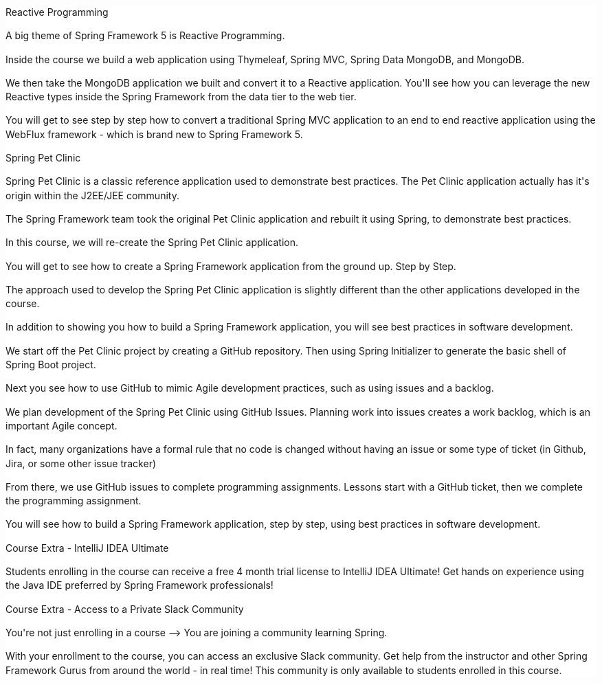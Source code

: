 Reactive Programming

A big theme of Spring Framework 5 is Reactive Programming.

Inside the course we build a web application using Thymeleaf, Spring MVC, Spring Data MongoDB, and MongoDB.

We then take the MongoDB application we built and convert it to a Reactive application. You'll see how you can leverage the new Reactive types inside the Spring Framework from the data tier to the web tier.

You will get to see step by step how to convert a traditional Spring MVC application to an end to end reactive application using the WebFlux framework - which is brand new to Spring Framework 5.

Spring Pet Clinic

Spring Pet Clinic is a classic reference application used to demonstrate best practices. The Pet Clinic application actually has it's origin within the J2EE/JEE community.

The Spring Framework team took the original Pet Clinic application and rebuilt it using Spring, to demonstrate best practices.

In this course, we will re-create the Spring Pet Clinic application.

You will get to see how to create a Spring Framework application from the ground up. Step by Step.

The approach used to develop the Spring Pet Clinic application is slightly different than the other applications developed in the course.

In addition to showing you how to build a Spring Framework application, you will see best practices in software development.

We start off the Pet Clinic project by creating a GitHub repository. Then using Spring Initializer to generate the basic shell of Spring Boot project.

Next you see how to use GitHub to mimic Agile development practices, such as using issues and a backlog.

We plan development of the Spring Pet Clinic using GitHub Issues. Planning work into issues creates a work backlog, which is an important Agile concept.

In fact, many organizations have a formal rule that no code is changed without having an issue or some type of ticket (in Github, Jira, or some other issue tracker)

From there, we use GitHub issues to complete programming assignments. Lessons start with a GitHub ticket, then we complete the programming assignment.

You will see how to build a Spring Framework application, step by step, using best practices in software development.

Course Extra - IntelliJ IDEA Ultimate

Students enrolling in the course can receive a free 4 month trial license to IntelliJ IDEA Ultimate! Get hands on experience using the Java IDE preferred by Spring Framework professionals!

Course Extra - Access to a Private Slack Community

You're not just enrolling in a course --> You are joining a community learning Spring.

With your enrollment to the course, you can access an exclusive Slack community. Get help from the instructor and other Spring Framework Gurus from around the world - in real time! This community is only available to students enrolled in this course.
